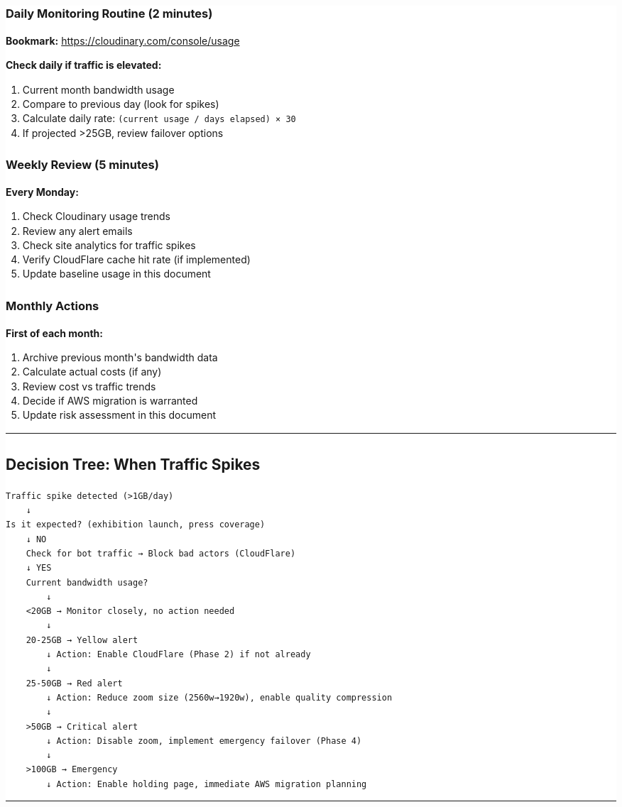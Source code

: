 ### Daily Monitoring Routine (2 minutes)

**Bookmark:** https://cloudinary.com/console/usage

**Check daily if traffic is elevated:**
1. Current month bandwidth usage
2. Compare to previous day (look for spikes)
3. Calculate daily rate: `(current usage / days elapsed) × 30`
4. If projected >25GB, review failover options

### Weekly Review (5 minutes)

**Every Monday:**
1. Check Cloudinary usage trends
2. Review any alert emails
3. Check site analytics for traffic spikes
4. Verify CloudFlare cache hit rate (if implemented)
5. Update baseline usage in this document

### Monthly Actions

**First of each month:**
1. Archive previous month's bandwidth data
2. Calculate actual costs (if any)
3. Review cost vs traffic trends
4. Decide if AWS migration is warranted
5. Update risk assessment in this document

---

## Decision Tree: When Traffic Spikes

```
Traffic spike detected (>1GB/day)
    ↓
Is it expected? (exhibition launch, press coverage)
    ↓ NO
    Check for bot traffic → Block bad actors (CloudFlare)
    ↓ YES
    Current bandwidth usage?
        ↓
    <20GB → Monitor closely, no action needed
        ↓
    20-25GB → Yellow alert
        ↓ Action: Enable CloudFlare (Phase 2) if not already
        ↓
    25-50GB → Red alert
        ↓ Action: Reduce zoom size (2560w→1920w), enable quality compression
        ↓
    >50GB → Critical alert
        ↓ Action: Disable zoom, implement emergency failover (Phase 4)
        ↓
    >100GB → Emergency
        ↓ Action: Enable holding page, immediate AWS migration planning
```

---